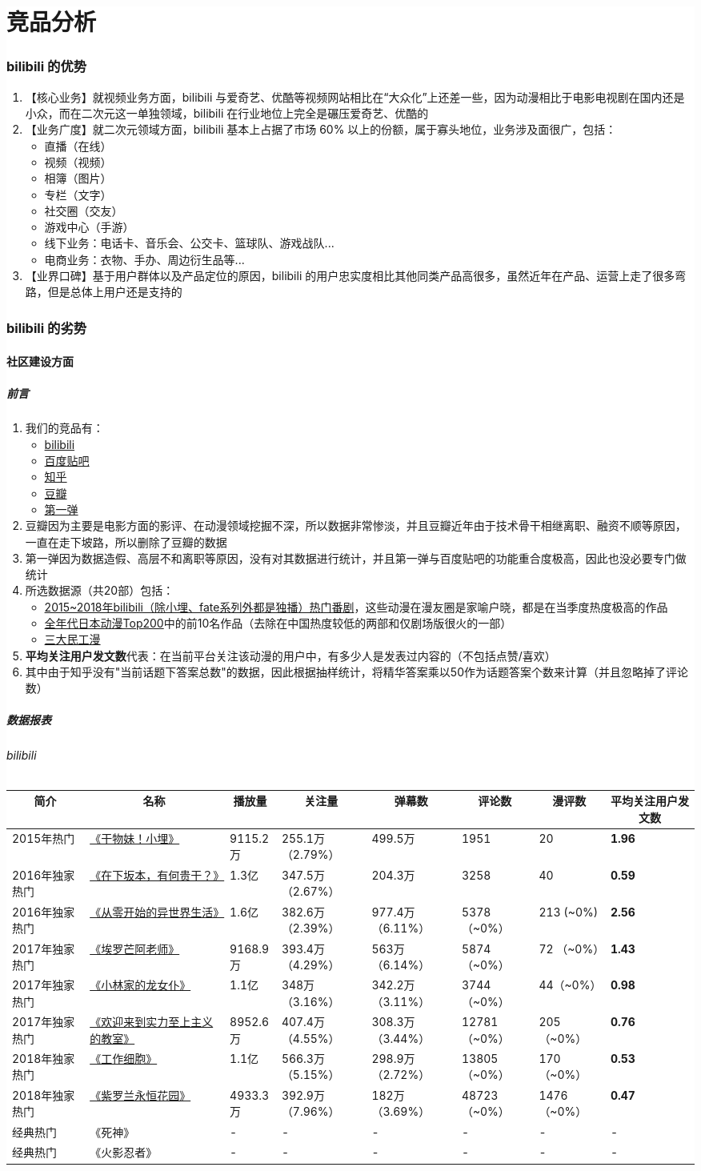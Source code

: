 # 竞品分析

### bilibili 的优势
1. 【核心业务】就视频业务方面，bilibili 与爱奇艺、优酷等视频网站相比在“大众化”上还差一些，因为动漫相比于电影电视剧在国内还是小众，而在二次元这一单独领域，bilibili 在行业地位上完全是碾压爱奇艺、优酷的
2. 【业务广度】就二次元领域方面，bilibili 基本上占据了市场 60% 以上的份额，属于寡头地位，业务涉及面很广，包括：
	- 直播（在线）
	- 视频（视频）
	- 相簿（图片）
	- 专栏（文字）
	- 社交圈（交友）
	- 游戏中心（手游）
	- 线下业务：电话卡、音乐会、公交卡、篮球队、游戏战队...
	- 电商业务：衣物、手办、周边衍生品等...
3. 【业界口碑】基于用户群体以及产品定位的原因，bilibili 的用户忠实度相比其他同类产品高很多，虽然近年在产品、运营上走了很多弯路，但是总体上用户还是支持的

### bilibili 的劣势

#### 社区建设方面

##### 前言

1. 我们的竞品有：
	- [bilibili](https://www.bilibili.com/)
	- [百度贴吧](http://tieba.baidu.com/f/index/forumpark?pcn=%E5%8A%A8%E6%BC%AB%E5%AE%85&pci=206&ct=0&rn=20&pn=1)
	- [知乎](https://www.zhihu.com/topic/19591985/hot)
	- [豆瓣](https://movie.douban.com/)
	- [第一弹](http://www.diyidan.com/)
2.  豆瓣因为主要是电影方面的影评、在动漫领域挖掘不深，所以数据非常惨淡，并且豆瓣近年由于技术骨干相继离职、融资不顺等原因，一直在走下坡路，所以删除了豆瓣的数据
3. 第一弹因为数据造假、高层不和离职等原因，没有对其数据进行统计，并且第一弹与百度贴吧的功能重合度极高，因此也没必要专门做统计
4. 所选数据源（共20部）包括：
	- [2015~2018年bilibili（除小埋、fate系列外都是独播）热门番剧](https://www.bilibili.com/anime/index#season_version=-1&area=-1&is_finish=-1&copyright=-1&season_status=-1&season_month=-1&pub_date=-1&style_id=-1&order=3&st=1&sort=0&page=1)，这些动漫在漫友圈是家喻户晓，都是在当季度热度极高的作品
	- [全年代日本动漫Top200](https://www.bilibili.com/video/av1184434?t=586)中的前10名作品（去除在中国热度较低的两部和仅剧场版很火的一部）
	- [三大民工漫](https://baike.baidu.com/item/%E6%B0%91%E5%B7%A5%E6%BC%AB/228673?fr=aladdin)
5. **平均关注用户发文数**代表：在当前平台关注该动漫的用户中，有多少人是发表过内容的（不包括点赞/喜欢）
6. 其中由于知乎没有"当前话题下答案总数"的数据，因此根据抽样统计，将精华答案乘以50作为话题答案个数来计算（并且忽略掉了评论数）

##### 数据报表

###### bilibili

|简介|名称|播放量|关注量|弹幕数|评论数|漫评数|平均关注用户发文数|
|----|----|----|----|-----|-----|-----|-----|
|2015年热门|[《干物妹！小埋》](https://www.bilibili.com/bangumi/media/md2580/)|9115.2万|255.1万（2.79%）|499.5万|1951|20|**1.96**|
|2016年独家热门|[《在下坂本，有何贵干？》](https://www.bilibili.com/bangumi/media/md3450/)|1.3亿|347.5万（2.67%）|204.3万|3258|40|**0.59**|
|2016年独家热门|[《从零开始的异世界生活》](https://www.bilibili.com/bangumi/media/md3461/)|1.6亿|382.6万（2.39%）|977.4万（6.11%）|5378（~0%）|213 (~0%)|**2.56**|
|2017年独家热门|[《埃罗芒阿老师》](https://www.bilibili.com/bangumi/media/md5997/)|9168.9万|393.4万（4.29%）|563万（6.14%）|5874（~0%）|72 （~0%）|**1.43**|
|2017年独家热门|[《小林家的龙女仆》](https://www.bilibili.com/bangumi/media/md5800/)|1.1亿|348万（3.16%）|342.2万（3.11%）|3744（~0%）|44（~0%）|**0.98**
|2017年独家热门|[《欢迎来到实力至上主义的教室》](https://www.bilibili.com/bangumi/media/md6339/)|8952.6万|407.4万（4.55%）|308.3万（3.44%）|12781（~0%）|205（~0%）|**0.76**
|2018年独家热门|[《工作细胞》](https://www.bilibili.com/bangumi/media/md102392/)|1.1亿|566.3万（5.15%）|298.9万（2.72%）|13805（~0%）|170（~0%）|**0.53**|
|2018年独家热门|[《紫罗兰永恒花园》](https://www.bilibili.com/bangumi/media/md8892/)|4933.3万|392.9万（7.96%）|182万（3.69%）|48723（~0%）|1476（~0%）|**0.47**|
|经典热门|《死神》| - | - | - | - | - | - |
|经典热门|《火影忍者》| - | - | - | - | - | - |